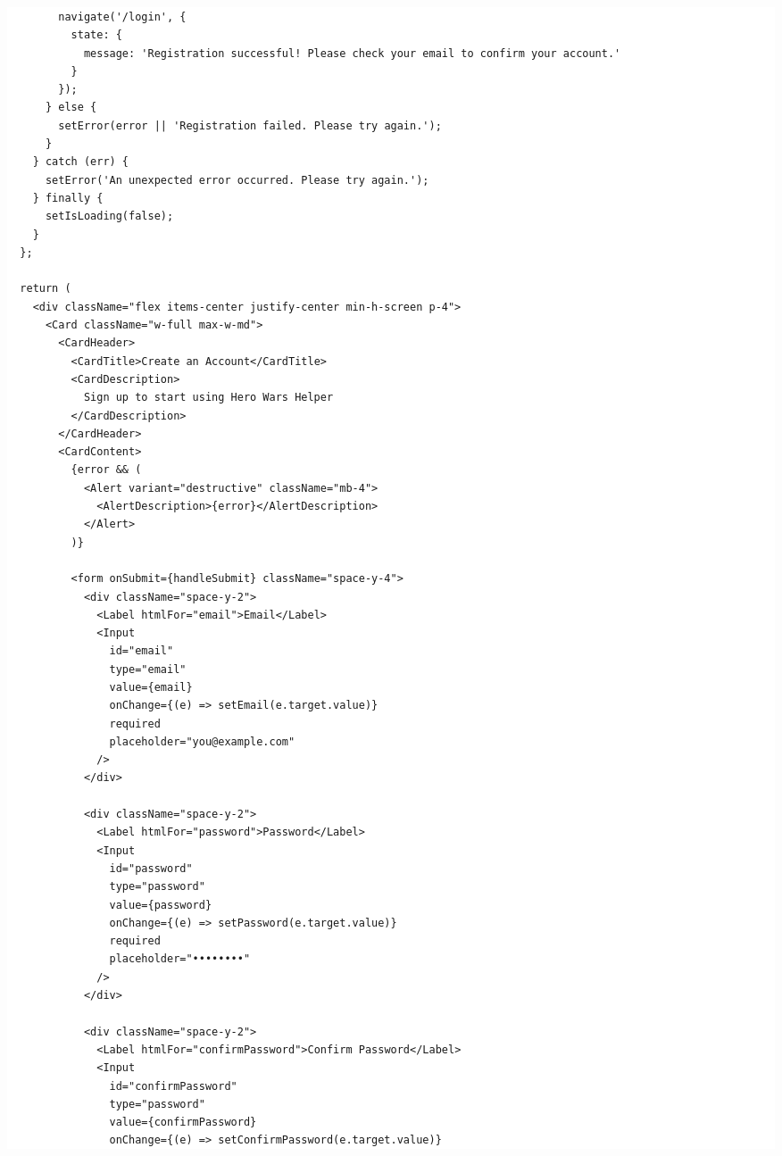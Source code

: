```tsx
        navigate('/login', { 
          state: { 
            message: 'Registration successful! Please check your email to confirm your account.' 
          } 
        });
      } else {
        setError(error || 'Registration failed. Please try again.');
      }
    } catch (err) {
      setError('An unexpected error occurred. Please try again.');
    } finally {
      setIsLoading(false);
    }
  };
  
  return (
    <div className="flex items-center justify-center min-h-screen p-4">
      <Card className="w-full max-w-md">
        <CardHeader>
          <CardTitle>Create an Account</CardTitle>
          <CardDescription>
            Sign up to start using Hero Wars Helper
          </CardDescription>
        </CardHeader>
        <CardContent>
          {error && (
            <Alert variant="destructive" className="mb-4">
              <AlertDescription>{error}</AlertDescription>
            </Alert>
          )}
          
          <form onSubmit={handleSubmit} className="space-y-4">
            <div className="space-y-2">
              <Label htmlFor="email">Email</Label>
              <Input
                id="email"
                type="email"
                value={email}
                onChange={(e) => setEmail(e.target.value)}
                required
                placeholder="you@example.com"
              />
            </div>
            
            <div className="space-y-2">
              <Label htmlFor="password">Password</Label>
              <Input
                id="password"
                type="password"
                value={password}
                onChange={(e) => setPassword(e.target.value)}
                required
                placeholder="••••••••"
              />
            </div>
            
            <div className="space-y-2">
              <Label htmlFor="confirmPassword">Confirm Password</Label>
              <Input
                id="confirmPassword"
                type="password"
                value={confirmPassword}
                onChange={(e) => setConfirmPassword(e.target.value)}
```